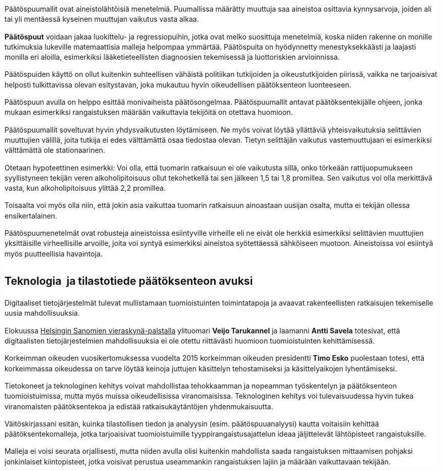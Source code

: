 Päätöspuumallit ovat aineistolähtöisiä menetelmiä. Puumallissa määrätty muuttuja saa aineistoa osittavia kynnysarvoja, joiden ali tai yli mentäessä kyseinen muuttujan vaikutus vasta alkaa.

**Päätöspuut** voidaan jakaa luokittelu- ja regressiopuihin, jotka ovat melko suosittuja menetelmiä, koska niiden rakenne on monille tutkimuksia lukeville matemaattisia malleja helpompaa ymmärtää. Päätöspuita on hyödynnetty menestyksekkäästi ja laajasti monilla eri aloilla, esimerkiksi lääketieteellisten diagnoosien tekemisessä ja luottoriskien arvioinnissa.

Päätöspuiden käyttö on ollut kuitenkin suhteellisen vähäistä politiikan tutkijoiden ja oikeustutkijoiden piirissä, vaikka ne tarjoaisivat helposti tulkittavissa olevan esitystavan, joka mukautuu hyvin oikeudellisen päätöksenteon luonteeseen.

Päätöspuun avulla on helppo esittää monivaiheista päätösongelmaa. Päätöspuumallit antavat päätöksentekijälle ohjeen, jonka mukaan esimerkiksi rangaistuksen määrään vaikuttavia tekijöitä on otettava huomioon.

Päätöspuumallit soveltuvat hyvin yhdysvaikutusten löytämiseen. Ne myös voivat löytää yllättäviä yhteisvaikutuksia selittävien muuttujien välillä, joita tutkija ei edes välttämättä osaa tiedostaa olevan. Tietyn selittäjän vaikutus vastemuuttujaan ei esimerkiksi välttämättä ole stationaarinen.

Otetaan hypoteettinen esimerkki: Voi olla, että tuomarin ratkaisuun ei ole vaikutusta sillä, onko törkeään rattijuopumukseen syyllistyneen tekijän veren alkoholipitoisuus ollut tekohetkellä tai sen jälkeen 1,5 tai 1,8 promillea. Sen vaikutus voi olla merkittävä vasta, kun alkoholipitoisuus ylittää 2,2 promillea.

Toisaalta voi myös olla niin, että jokin asia vaikuttaa tuomarin ratkaisuun ainoastaan uusijan osalta, mutta ei tekijän ollessa ensikertalainen.

Päätöspuumenetelmät ovat robusteja aineistoissa esiintyville virheille eli ne eivät ole herkkiä esimerkiksi selittävien muuttujien yksittäisille virheellisille arvoille, joita voi syntyä esimerkiksi aineistoa syötettäessä sähköiseen muotoon. Aineistoissa voi esiintyä myös puutteellisia havaintoja.

## Teknologia  ja tilastotiede päätöksenteon avuksi

Digitaaliset tietojärjestelmät tulevat mullistamaan tuomioistuinten toimintatapoja ja avaavat rakenteellisten ratkaisujen tekemiselle uusia mahdollisuuksia.

Elokuussa [Helsingin Sanomien vieraskynä-palstalla](http://www.hs.fi/paakirjoitukset/a1472100100314) ylituomari **Veijo Tarukannel** ja laamanni **Antti Savela** totesivat, että digitaalisten tietojärjestelmien mahdollisuuksia ei ole otettu riittävästi huomioon tuomioistuinten kehittämisessä.

Korkeimman oikeuden vuosikertomuksessa vuodelta 2015 korkeimman oikeuden presidentti **Timo Esko** puolestaan totesi, että korkeimmassa oikeudessa on tarve löytää keinoja juttujen käsittelyn tehostamiseksi ja käsittelyaikojen lyhentämiseksi.

Tietokoneet ja teknologinen kehitys voivat mahdollistaa tehokkaamman ja nopeamman työskentelyn ja päätöksenteon tuomioistuimissa, mutta myös muissa oikeudellisissa viranomaisissa. Teknologinen kehitys voi tulevaisuudessa hyvin tukea viranomaisten päätöksentekoa ja edistää ratkaisukäytäntöjen yhdenmukaisuutta.

Väitöskirjassani esitän, kuinka tilastollisen tiedon ja analyysin (esim. päätöspuuanalyysi) kautta voitaisiin kehittää päätöksentekomalleja, jotka tarjoaisivat tuomioistuimille tyyppirangaistusajattelun ideaa jäljittelevät lähtöpisteet rangaistuksille.

Malleja ei voisi seurata orjallisesti, mutta niiden avulla olisi kuitenkin mahdollista saada rangaistuksen mittaamisen pohjaksi jonkinlaiset kiintopisteet, jotka voisivat perustua useammankin rangaistuksen lajiin ja määrään vaikuttavaan tekijään.
